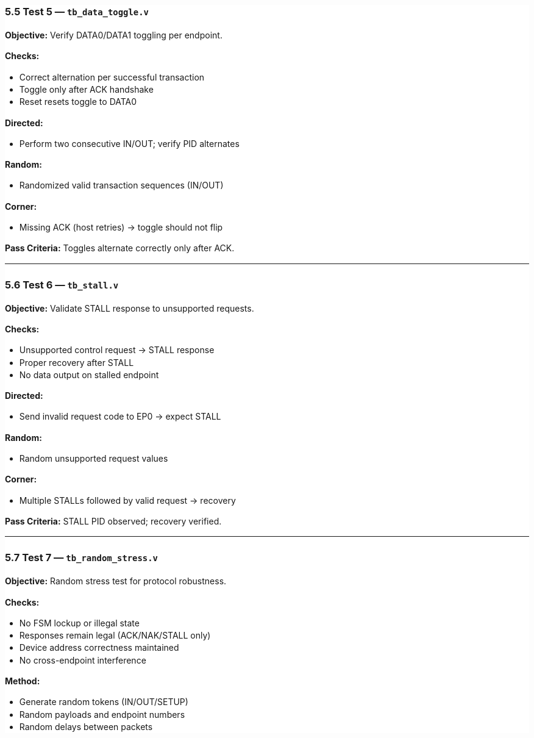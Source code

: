 
### 5.5 Test 5 — `tb_data_toggle.v`
**Objective:** Verify DATA0/DATA1 toggling per endpoint.

**Checks:**
- Correct alternation per successful transaction
- Toggle only after ACK handshake
- Reset resets toggle to DATA0

**Directed:**
- Perform two consecutive IN/OUT; verify PID alternates

**Random:**
- Randomized valid transaction sequences (IN/OUT)

**Corner:**
- Missing ACK (host retries) → toggle should not flip

**Pass Criteria:** Toggles alternate correctly only after ACK.

---

### 5.6 Test 6 — `tb_stall.v`
**Objective:** Validate STALL response to unsupported requests.

**Checks:**
- Unsupported control request → STALL response
- Proper recovery after STALL
- No data output on stalled endpoint

**Directed:**
- Send invalid request code to EP0 → expect STALL

**Random:**
- Random unsupported request values

**Corner:**
- Multiple STALLs followed by valid request → recovery

**Pass Criteria:** STALL PID observed; recovery verified.

---

### 5.7 Test 7 — `tb_random_stress.v`
**Objective:** Random stress test for protocol robustness.

**Checks:**
- No FSM lockup or illegal state
- Responses remain legal (ACK/NAK/STALL only)
- Device address correctness maintained
- No cross-endpoint interference

**Method:**
- Generate random tokens (IN/OUT/SETUP)
- Random payloads and endpoint numbers
- Random delays between packets
